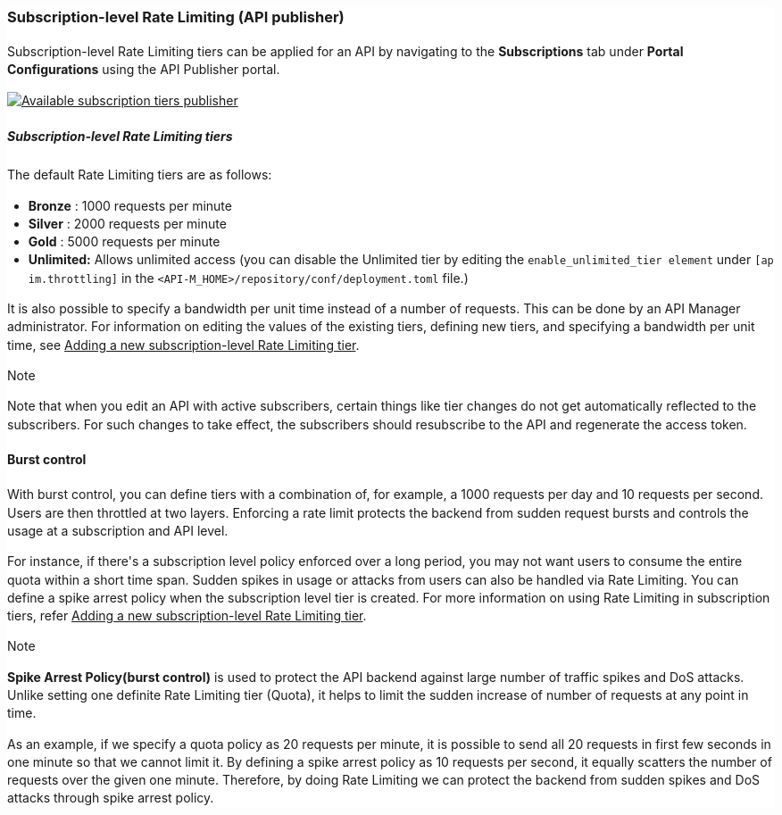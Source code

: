 ### Subscription-level Rate Limiting (API publisher)

Subscription-level Rate Limiting tiers can be applied for an API by navigating to the **Subscriptions** tab under **Portal Configurations** using the API Publisher portal.

[![Available subscription tiers publisher]({{base_path}}/assets/img/learn/available-subscription-tiers-publisher.png)]({{base_path}}/assets/img/learn/available-subscription-tiers-publisher.png)
##### Subscription-level Rate Limiting tiers

The default Rate Limiting tiers are as follows:

-   **Bronze** : 1000 requests per minute
-   **Silver** : 2000 requests per minute
-   **Gold** : 5000 requests per minute
-   **Unlimited:** Allows unlimited access (you can disable the Unlimited tier by editing the `enable_unlimited_tier element` under `[apim.throttling]` in the `<API-M_HOME>/repository/conf/deployment.toml` file.)


It is also possible to specify a bandwidth per unit time instead of a number of requests. This can be done by an API Manager administrator. For information on editing the values of the existing tiers, defining new tiers, and specifying a bandwidth per unit time, see [Adding a new subscription-level Rate Limiting tier]({{base_path}}/design/rate-limiting/adding-new-throttling-policies/#adding-a-new-subscription-level-rate-limiting-tier).

  <div class="admonition info">
   <p class="admonition-title">Note</p>
<p> Note that when you edit an API with active subscribers, certain things like tier changes do not get automatically reflected to the subscribers. For such changes to take effect, the subscribers should resubscribe to the API and regenerate the access token. </p>
</div>


#### **Burst control**

With burst control, you can define tiers with a combination of, for example, a 1000 requests per day and 10 requests per second. Users are then throttled at two layers. Enforcing a rate limit protects the backend from sudden request bursts and controls the usage at a subscription and API level.

For instance, if there's a subscription level policy enforced over a long period, you may not want users to consume the entire quota within a short time span. Sudden spikes in usage or attacks from users can also be handled via Rate Limiting. You can define a spike arrest policy when the subscription level tier is created. For more information on using Rate Limiting in subscription tiers, refer [Adding a new subscription-level Rate Limiting tier]({{base_path}}/design/rate-limiting/adding-new-throttling-policies/#adding-a-new-subscription-level-rate-limiting-tier).

<div class="admonition info">
<p class="admonition-title">Note</p>
<p> <b>Spike Arrest Policy(burst control)</b> is used to protect the API backend against large number of traffic spikes and DoS attacks. Unlike setting one definite Rate Limiting tier (Quota), it helps to limit the sudden increase of number of requests at any point in time.</p>
</div>

As an example, if we specify a quota policy as 20 requests per minute, it is possible to send all 20 requests in first few seconds in one minute so that we cannot limit it. By defining a spike arrest policy as 10 requests per second, it equally scatters the number of requests over the given one minute. Therefore, by doing Rate Limiting we can protect the backend from sudden spikes and DoS attacks through spike arrest policy.
